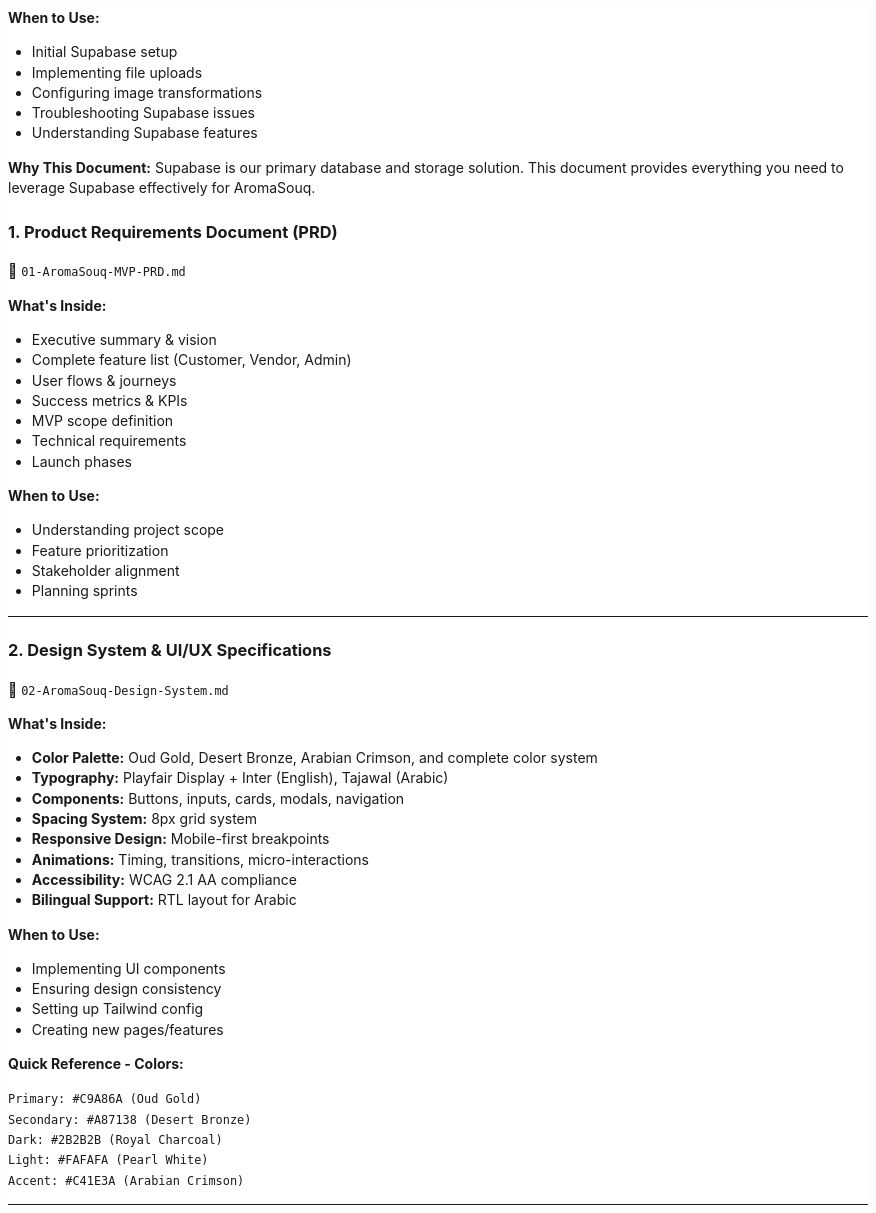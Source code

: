 **When to Use:**
- Initial Supabase setup
- Implementing file uploads
- Configuring image transformations
- Troubleshooting Supabase issues
- Understanding Supabase features

**Why This Document:**
Supabase is our primary database and storage solution. This document provides everything you need to leverage Supabase effectively for AromaSouq.

### 1. **Product Requirements Document (PRD)**
📄 `01-AromaSouq-MVP-PRD.md`

**What's Inside:**
- Executive summary & vision
- Complete feature list (Customer, Vendor, Admin)
- User flows & journeys
- Success metrics & KPIs
- MVP scope definition
- Technical requirements
- Launch phases

**When to Use:**
- Understanding project scope
- Feature prioritization
- Stakeholder alignment
- Planning sprints

---

### 2. **Design System & UI/UX Specifications**
🎨 `02-AromaSouq-Design-System.md`

**What's Inside:**
- **Color Palette:** Oud Gold, Desert Bronze, Arabian Crimson, and complete color system
- **Typography:** Playfair Display + Inter (English), Tajawal (Arabic)
- **Components:** Buttons, inputs, cards, modals, navigation
- **Spacing System:** 8px grid system
- **Responsive Design:** Mobile-first breakpoints
- **Animations:** Timing, transitions, micro-interactions
- **Accessibility:** WCAG 2.1 AA compliance
- **Bilingual Support:** RTL layout for Arabic

**When to Use:**
- Implementing UI components
- Ensuring design consistency
- Setting up Tailwind config
- Creating new pages/features

**Quick Reference - Colors:**
```
Primary: #C9A86A (Oud Gold)
Secondary: #A87138 (Desert Bronze)
Dark: #2B2B2B (Royal Charcoal)
Light: #FAFAFA (Pearl White)
Accent: #C41E3A (Arabian Crimson)
```

---